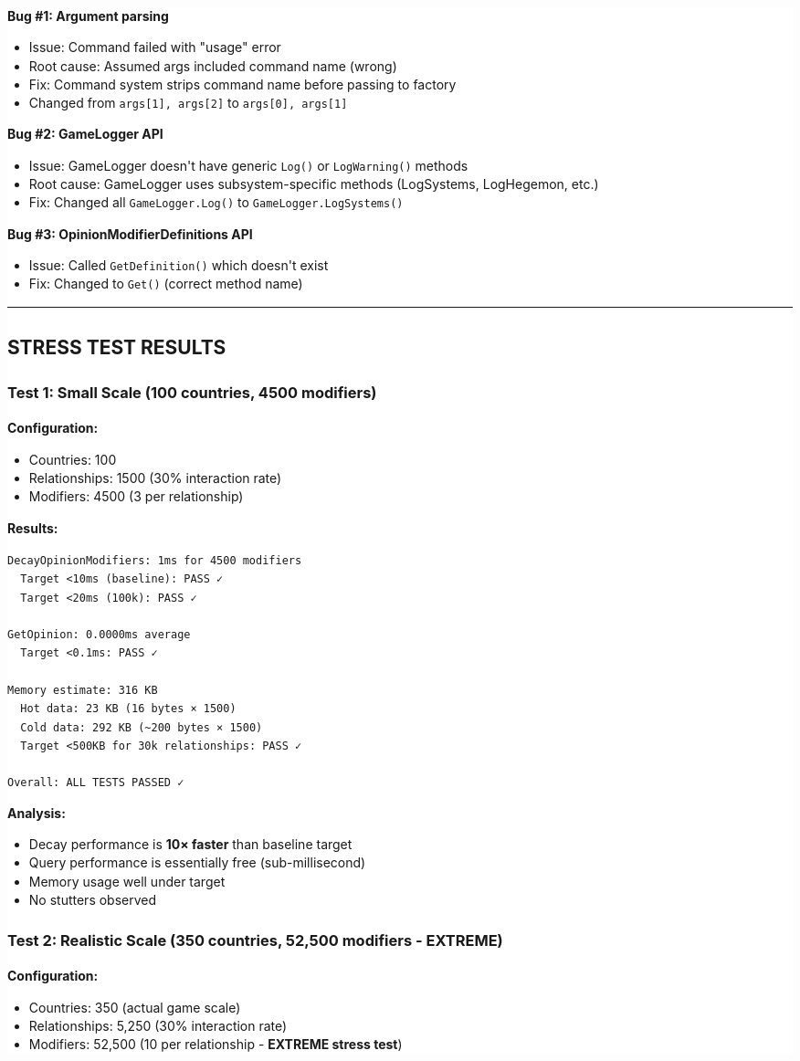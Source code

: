 **Bug #1: Argument parsing**
- Issue: Command failed with "usage" error
- Root cause: Assumed args included command name (wrong)
- Fix: Command system strips command name before passing to factory
- Changed from `args[1], args[2]` to `args[0], args[1]`

**Bug #2: GameLogger API**
- Issue: GameLogger doesn't have generic `Log()` or `LogWarning()` methods
- Root cause: GameLogger uses subsystem-specific methods (LogSystems, LogHegemon, etc.)
- Fix: Changed all `GameLogger.Log()` to `GameLogger.LogSystems()`

**Bug #3: OpinionModifierDefinitions API**
- Issue: Called `GetDefinition()` which doesn't exist
- Fix: Changed to `Get()` (correct method name)

---

## STRESS TEST RESULTS

### Test 1: Small Scale (100 countries, 4500 modifiers)

**Configuration:**
- Countries: 100
- Relationships: 1500 (30% interaction rate)
- Modifiers: 4500 (3 per relationship)

**Results:**
```
DecayOpinionModifiers: 1ms for 4500 modifiers
  Target <10ms (baseline): PASS ✓
  Target <20ms (100k): PASS ✓

GetOpinion: 0.0000ms average
  Target <0.1ms: PASS ✓

Memory estimate: 316 KB
  Hot data: 23 KB (16 bytes × 1500)
  Cold data: 292 KB (~200 bytes × 1500)
  Target <500KB for 30k relationships: PASS ✓

Overall: ALL TESTS PASSED ✓
```

**Analysis:**
- Decay performance is **10× faster** than baseline target
- Query performance is essentially free (sub-millisecond)
- Memory usage well under target
- No stutters observed

### Test 2: Realistic Scale (350 countries, 52,500 modifiers - EXTREME)

**Configuration:**
- Countries: 350 (actual game scale)
- Relationships: 5,250 (30% interaction rate)
- Modifiers: 52,500 (10 per relationship - **EXTREME stress test**)
